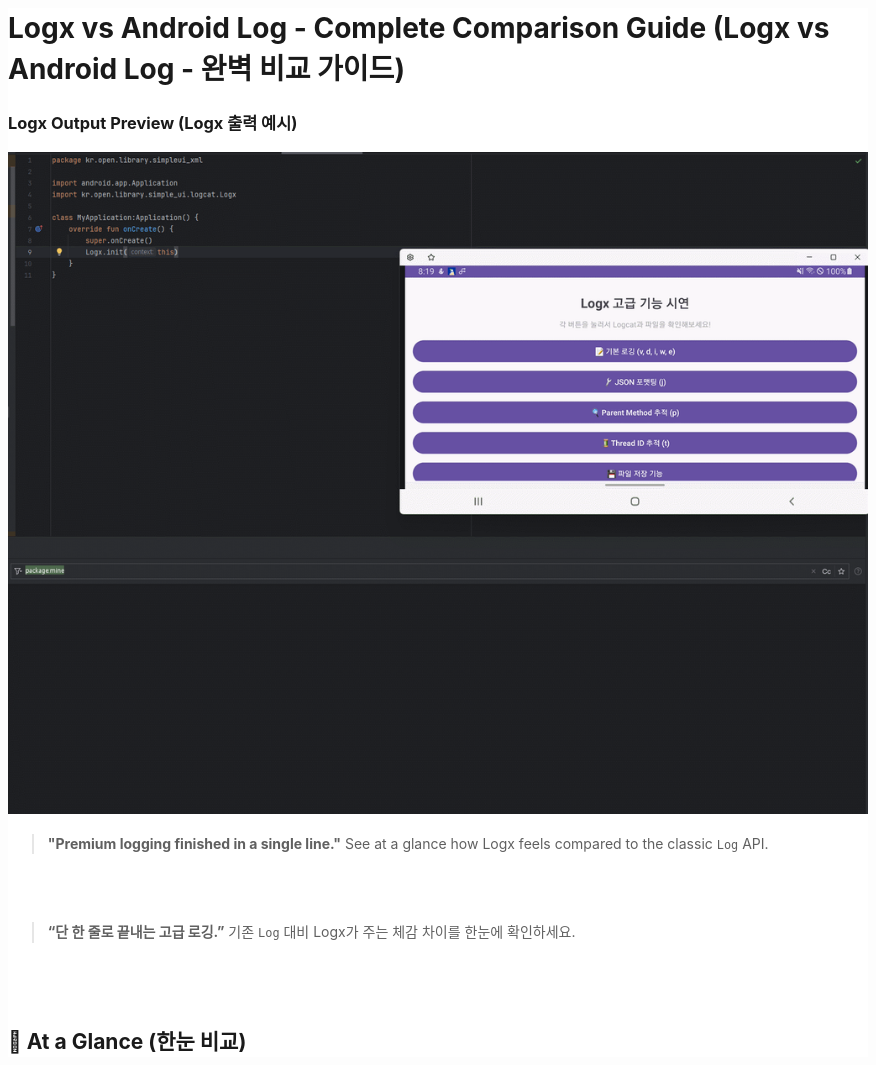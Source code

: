 # Logx vs Android Log - Complete Comparison Guide (Logx vs Android Log - 완벽 비교 가이드)

### Logx Output Preview (Logx 출력 예시)
![logx.gif](example_gif%2Flogx.gif)
> **"Premium logging finished in a single line."** See at a glance how Logx feels compared to the classic `Log` API.

<br>
</br>

> **“단 한 줄로 끝내는 고급 로깅.”** 기존 `Log` 대비 Logx가 주는 체감 차이를 한눈에 확인하세요.

<br>
</br>

## 🔎 At a Glance (한눈 비교)
